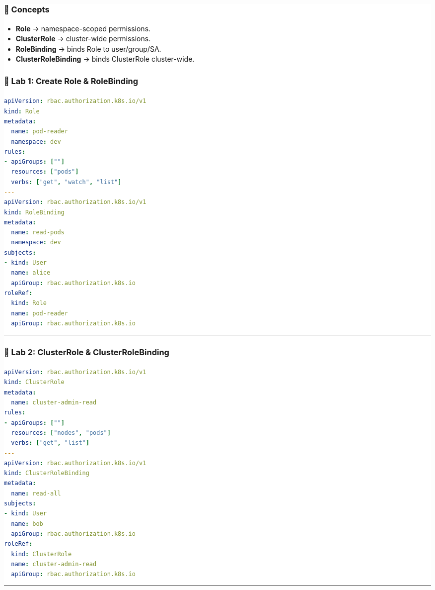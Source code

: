 ### 📖 Concepts

* **Role** → namespace-scoped permissions.
* **ClusterRole** → cluster-wide permissions.
* **RoleBinding** → binds Role to user/group/SA.
* **ClusterRoleBinding** → binds ClusterRole cluster-wide.

### 🔹 Lab 1: Create Role & RoleBinding

```yaml
apiVersion: rbac.authorization.k8s.io/v1
kind: Role
metadata:
  name: pod-reader
  namespace: dev
rules:
- apiGroups: [""]
  resources: ["pods"]
  verbs: ["get", "watch", "list"]
---
apiVersion: rbac.authorization.k8s.io/v1
kind: RoleBinding
metadata:
  name: read-pods
  namespace: dev
subjects:
- kind: User
  name: alice
  apiGroup: rbac.authorization.k8s.io
roleRef:
  kind: Role
  name: pod-reader
  apiGroup: rbac.authorization.k8s.io
```

---

### 🔹 Lab 2: ClusterRole & ClusterRoleBinding

```yaml
apiVersion: rbac.authorization.k8s.io/v1
kind: ClusterRole
metadata:
  name: cluster-admin-read
rules:
- apiGroups: [""]
  resources: ["nodes", "pods"]
  verbs: ["get", "list"]
---
apiVersion: rbac.authorization.k8s.io/v1
kind: ClusterRoleBinding
metadata:
  name: read-all
subjects:
- kind: User
  name: bob
  apiGroup: rbac.authorization.k8s.io
roleRef:
  kind: ClusterRole
  name: cluster-admin-read
  apiGroup: rbac.authorization.k8s.io
```

---